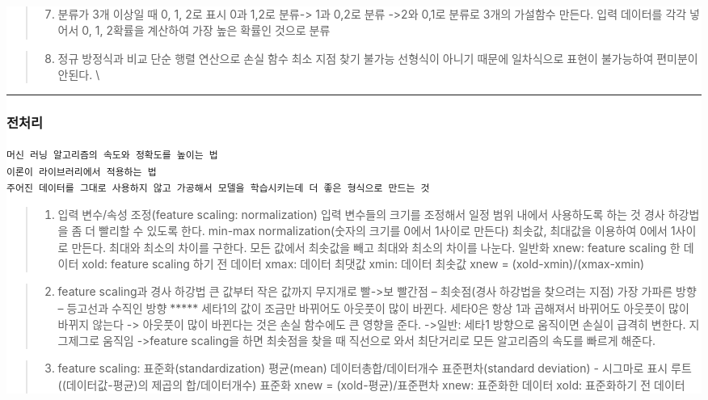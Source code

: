 
>7. 분류가 3개 이상일 때
	0, 1, 2로 표시
	0과 1,2로 분류->  1과 0,2로 분류 ->2와 0,1로 분류로 3개의 가설함수 만든다.
	입력 데이터를 각각 넣어서 0, 1, 2확률을 계산하여 가장 높은 확률인 것으로 분류


>8. 정규 방정식과 비교
	단순 행렬 연산으로 손실 함수 최소 지점 찾기 불가능
	선형식이 아니기 때문에 일차식으로 표현이 불가능하여 편미분이 안된다.
\


---

### 전처리
	머신 러닝 알고리즘의 속도와 정확도를 높이는 법
	이론이 라이브러리에서 적용하는 법
	주어진 데이터를 그대로 사용하지 않고 가공해서 모델을 학습시키는데 더 좋은 형식으로 만드는 것


>1. 입력 변수/속성 조정(feature scaling: normalization)
	입력 변수들의 크기를 조정해서 일정 범위 내에서 사용하도록 하는 것
	경사 하강법을 좀 더 빨리할 수 있도록 한다.
	min-max normalization(숫자의 크기를 0에서 1사이로 만든다)
		최솟값, 최대값을 이용하여 0에서 1사이로 만든다.
		최대와 최소의 차이를 구한다.
			모든 값에서 최솟값을 빼고 최대와 최소의 차이를 나눈다.
		일반화
			xnew: feature scaling 한 데이터
			xold: feature scaling 하기 전 데이터
			xmax: 데이터 최댓값
			xmin: 데이터 최솟값
			xnew = (xold-xmin)/(xmax-xmin)


>2. feature scaling과 경사 하강법
	큰 값부터 작은 값까지 무지개로 빨->보
	빨간점 – 최솟점(경사 하강법을 찾으려는 지점)
	가장 가파른 방향 – 등고선과 수직인 방향 *****
	세타1의 값이 조금만 바뀌어도 아웃풋이 많이 바뀐다.
	세타0은 항상 1과 곱해져서 바뀌어도 아웃풋이 많이 바뀌지 않는다
	-> 아웃풋이 많이 바뀐다는 것은 손실 함수에도 큰 영향을 준다.
	->일반: 세타1 방향으로 움직이면 손실이 급격히 변한다. 지그제그로 움직임
	->feature scaling을 하면 최솟점을 찾을 때 직선으로 와서 최단거리로
	모든 알고리즘의 속도를 빠르게 해준다.


>3. feature scaling: 표준화(standardization)
	평균(mean)
		데이터총합/데이터개수
	표준편차(standard deviation) - 시그마로 표시
		루트((데이터값-평균)의 제곱의 합/데이터개수)
	표준화
		xnew = (xold-평균)/표준편차
		xnew: 표준화한 데이터
		xold: 표준화하기 전 데이터
